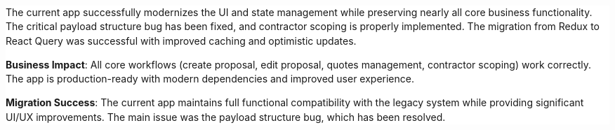 The current app successfully modernizes the UI and state management while preserving nearly all core business functionality. The critical payload structure bug has been fixed, and contractor scoping is properly implemented. The migration from Redux to React Query was successful with improved caching and optimistic updates.

**Business Impact**: All core workflows (create proposal, edit proposal, quotes management, contractor scoping) work correctly. The app is production-ready with modern dependencies and improved user experience.

**Migration Success**: The current app maintains full functional compatibility with the legacy system while providing significant UI/UX improvements. The main issue was the payload structure bug, which has been resolved.